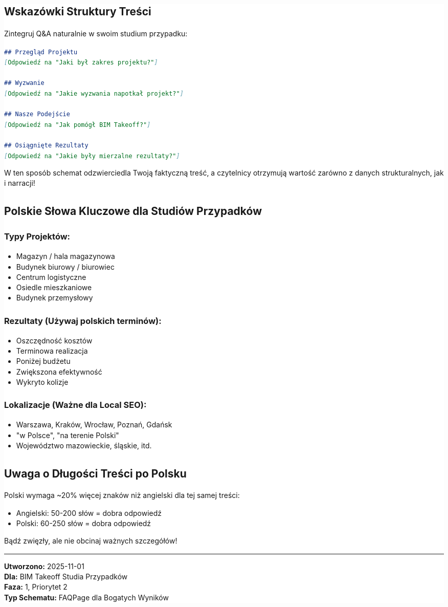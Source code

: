 ## Wskazówki Struktury Treści

Zintegruj Q&A naturalnie w swoim studium przypadku:

```markdown
## Przegląd Projektu
[Odpowiedź na "Jaki był zakres projektu?"]

## Wyzwanie
[Odpowiedź na "Jakie wyzwania napotkał projekt?"]

## Nasze Podejście
[Odpowiedź na "Jak pomógł BIM Takeoff?"]

## Osiągnięte Rezultaty
[Odpowiedź na "Jakie były mierzalne rezultaty?"]
```

W ten sposób schemat odzwierciedla Twoją faktyczną treść, a czytelnicy otrzymują wartość zarówno z danych strukturalnych, jak i narracji!

## Polskie Słowa Kluczowe dla Studiów Przypadków

### Typy Projektów:
- Magazyn / hala magazynowa
- Budynek biurowy / biurowiec
- Centrum logistyczne
- Osiedle mieszkaniowe
- Budynek przemysłowy

### Rezultaty (Używaj polskich terminów):
- Oszczędność kosztów
- Terminowa realizacja
- Poniżej budżetu
- Zwiększona efektywność
- Wykryto kolizje

### Lokalizacje (Ważne dla Local SEO):
- Warszawa, Kraków, Wrocław, Poznań, Gdańsk
- "w Polsce", "na terenie Polski"
- Województwo mazowieckie, śląskie, itd.

## Uwaga o Długości Treści po Polsku

Polski wymaga ~20% więcej znaków niż angielski dla tej samej treści:
- Angielski: 50-200 słów = dobra odpowiedź
- Polski: 60-250 słów = dobra odpowiedź

Bądź zwięzły, ale nie obcinaj ważnych szczegółów!

---

**Utworzono:** 2025-11-01  
**Dla:** BIM Takeoff Studia Przypadków  
**Faza:** 1, Priorytet 2  
**Typ Schematu:** FAQPage dla Bogatych Wyników
